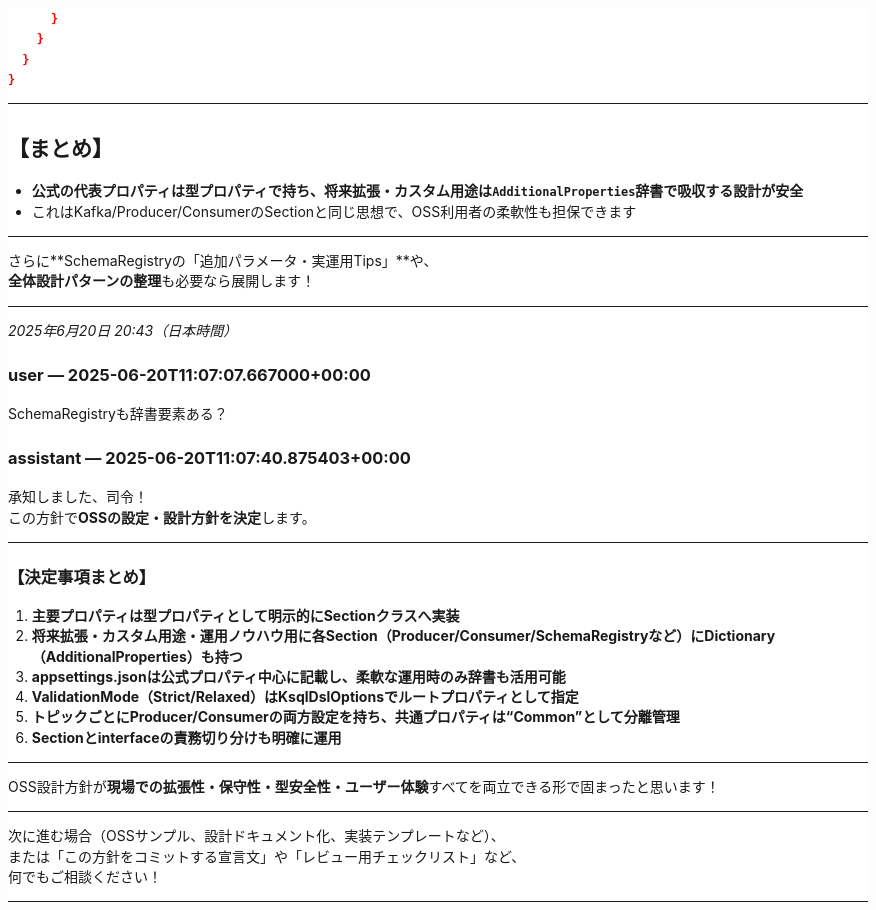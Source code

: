 ```json
      }
    }
  }
}
```

---

## 【まとめ】

- **公式の代表プロパティは型プロパティで持ち、将来拡張・カスタム用途は`AdditionalProperties`辞書で吸収する設計が安全**
- これはKafka/Producer/ConsumerのSectionと同じ思想で、OSS利用者の柔軟性も担保できます

---

さらに**SchemaRegistryの「追加パラメータ・実運用Tips」**や、  
**全体設計パターンの整理**も必要なら展開します！

---
*2025年6月20日 20:43（日本時間）*

### user — 2025-06-20T11:07:07.667000+00:00

SchemaRegistryも辞書要素ある？

### assistant — 2025-06-20T11:07:40.875403+00:00

承知しました、司令！  
この方針で**OSSの設定・設計方針を決定**します。

---

### 【決定事項まとめ】

1. **主要プロパティは型プロパティとして明示的にSectionクラスへ実装**
2. **将来拡張・カスタム用途・運用ノウハウ用に各Section（Producer/Consumer/SchemaRegistryなど）にDictionary（AdditionalProperties）も持つ**
3. **appsettings.jsonは公式プロパティ中心に記載し、柔軟な運用時のみ辞書も活用可能**
4. **ValidationMode（Strict/Relaxed）はKsqlDslOptionsでルートプロパティとして指定**
5. **トピックごとにProducer/Consumerの両方設定を持ち、共通プロパティは“Common”として分離管理**
6. **Sectionとinterfaceの責務切り分けも明確に運用**

---

OSS設計方針が**現場での拡張性・保守性・型安全性・ユーザー体験**すべてを両立できる形で固まったと思います！

---

次に進む場合（OSSサンプル、設計ドキュメント化、実装テンプレートなど）、  
または「この方針をコミットする宣言文」や「レビュー用チェックリスト」など、  
何でもご相談ください！

---
